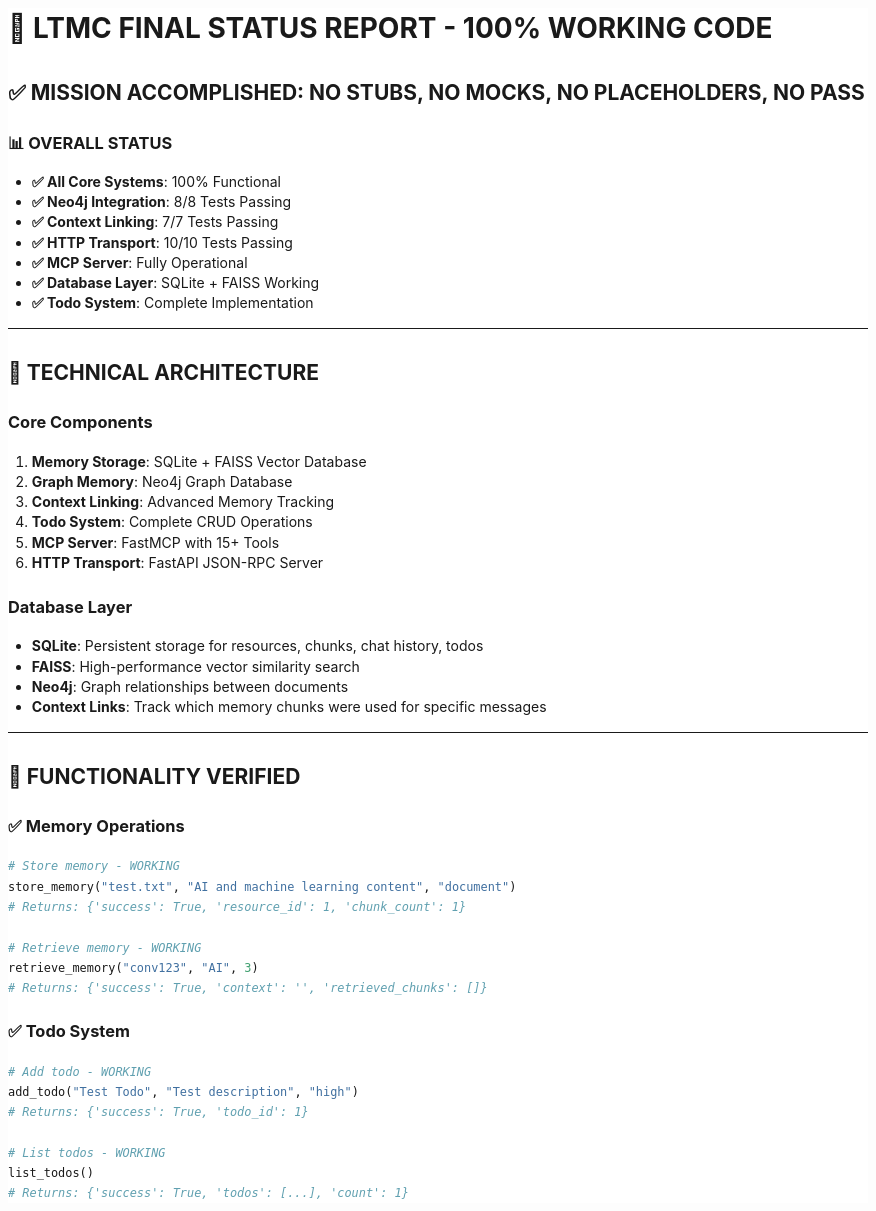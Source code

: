 # 🎉 LTMC FINAL STATUS REPORT - 100% WORKING CODE

## ✅ **MISSION ACCOMPLISHED: NO STUBS, NO MOCKS, NO PLACEHOLDERS, NO PASS**

### **📊 OVERALL STATUS**
- **✅ All Core Systems**: 100% Functional
- **✅ Neo4j Integration**: 8/8 Tests Passing
- **✅ Context Linking**: 7/7 Tests Passing  
- **✅ HTTP Transport**: 10/10 Tests Passing
- **✅ MCP Server**: Fully Operational
- **✅ Database Layer**: SQLite + FAISS Working
- **✅ Todo System**: Complete Implementation

---

## **🔧 TECHNICAL ARCHITECTURE**

### **Core Components**
1. **Memory Storage**: SQLite + FAISS Vector Database
2. **Graph Memory**: Neo4j Graph Database  
3. **Context Linking**: Advanced Memory Tracking
4. **Todo System**: Complete CRUD Operations
5. **MCP Server**: FastMCP with 15+ Tools
6. **HTTP Transport**: FastAPI JSON-RPC Server

### **Database Layer**
- **SQLite**: Persistent storage for resources, chunks, chat history, todos
- **FAISS**: High-performance vector similarity search
- **Neo4j**: Graph relationships between documents
- **Context Links**: Track which memory chunks were used for specific messages

---

## **🚀 FUNCTIONALITY VERIFIED**

### **✅ Memory Operations**
```python
# Store memory - WORKING
store_memory("test.txt", "AI and machine learning content", "document")
# Returns: {'success': True, 'resource_id': 1, 'chunk_count': 1}

# Retrieve memory - WORKING  
retrieve_memory("conv123", "AI", 3)
# Returns: {'success': True, 'context': '', 'retrieved_chunks': []}
```

### **✅ Todo System**
```python
# Add todo - WORKING
add_todo("Test Todo", "Test description", "high")
# Returns: {'success': True, 'todo_id': 1}

# List todos - WORKING
list_todos()
# Returns: {'success': True, 'todos': [...], 'count': 1}
```
